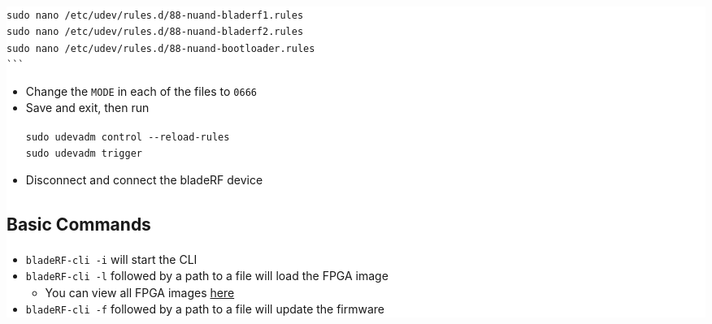     sudo nano /etc/udev/rules.d/88-nuand-bladerf1.rules
    sudo nano /etc/udev/rules.d/88-nuand-bladerf2.rules
    sudo nano /etc/udev/rules.d/88-nuand-bootloader.rules
    ```
- Change the `MODE` in each of the files to `0666`
- Save and exit, then run
    ```
    sudo udevadm control --reload-rules
    sudo udevadm trigger
    ```
- Disconnect and connect the bladeRF device


## Basic Commands
- `bladeRF-cli -i` will start the CLI
- `bladeRF-cli -l` followed by a path to a file will load the FPGA image
    - You can view all FPGA images [here](https://www.nuand.com/fpga_images/)
- `bladeRF-cli -f` followed by a path to a file will update the firmware    



